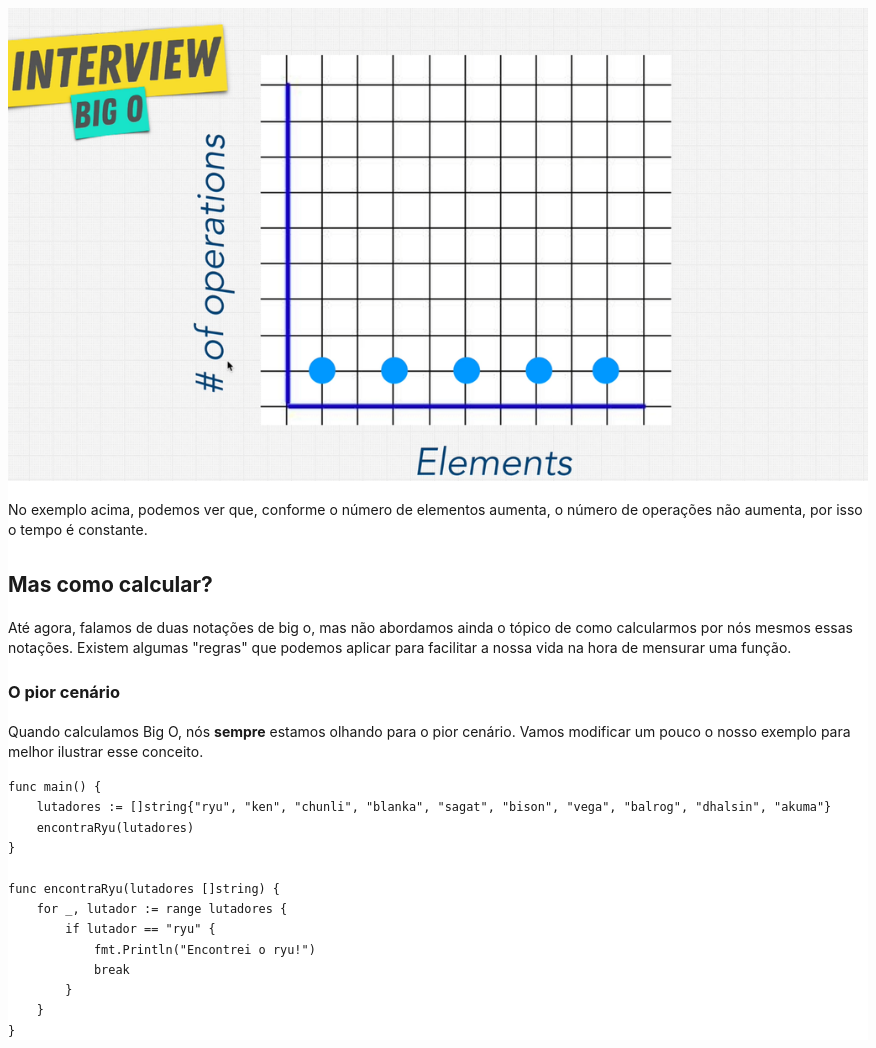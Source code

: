 ![Alt text](image-1.png)

No exemplo acima, podemos ver que, conforme o número de elementos aumenta, o número de operações não aumenta, por isso o tempo é constante.


## Mas como calcular?
Até agora, falamos de duas notações de big o, mas não abordamos ainda o tópico de como calcularmos por nós mesmos essas notações. Existem algumas "regras" que podemos aplicar para facilitar a nossa vida na hora de mensurar uma função.

### O pior cenário
Quando calculamos Big O, nós **sempre** estamos olhando para o pior cenário.
Vamos modificar um pouco o nosso exemplo para melhor ilustrar esse conceito.

```
func main() {
	lutadores := []string{"ryu", "ken", "chunli", "blanka", "sagat", "bison", "vega", "balrog", "dhalsin", "akuma"}
	encontraRyu(lutadores)
}

func encontraRyu(lutadores []string) {
	for _, lutador := range lutadores {
		if lutador == "ryu" {
			fmt.Println("Encontrei o ryu!")
			break
		}
	}
}
```
